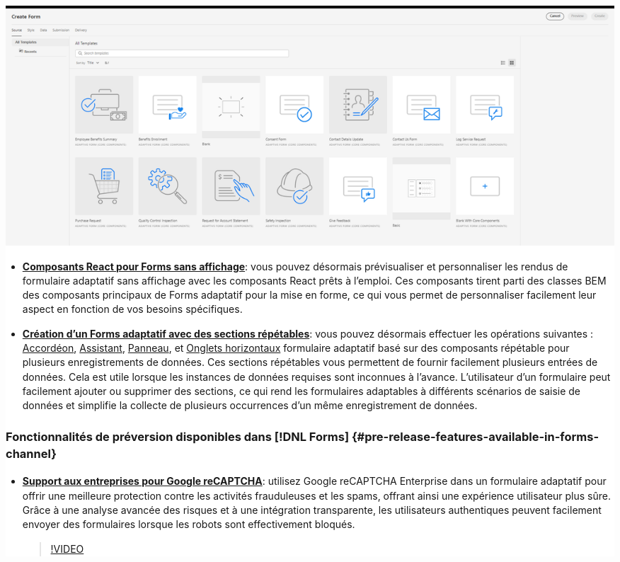   ![Modèles prêts à l’emploi](/help/forms/assets/form-templates-ootb.png)

* **[Composants React pour Forms sans affichage](https://github.com/adobe/aem-forms-headless-components/tree/main/packages/react-vanilla-components)**: vous pouvez désormais prévisualiser et personnaliser les rendus de formulaire adaptatif sans affichage avec les composants React prêts à l’emploi. Ces composants tirent parti des classes BEM des composants principaux de Forms adaptatif pour la mise en forme, ce qui vous permet de personnaliser facilement leur aspect en fonction de vos besoins spécifiques.

* [**Création d’un Forms adaptatif avec des sections répétables**](/help/forms/create-forms-repeatable-sections.md): vous pouvez désormais effectuer les opérations suivantes : [Accordéon](https://experienceleague.adobe.com/docs/experience-manager-core-components/using/adaptive-forms/adaptive-forms-components/accordion.html#features?lang=fr), [Assistant](https://experienceleague.adobe.com/docs/experience-manager-core-components/using/adaptive-forms/adaptive-forms-components/wizard.html#features?lang=fr), [Panneau](https://experienceleague.adobe.com/docs/experience-manager-core-components/using/adaptive-forms/adaptive-forms-components/panel-container.html#features?lang=fr), et [Onglets horizontaux](https://experienceleague.adobe.com/docs/experience-manager-core-components/using/adaptive-forms/adaptive-forms-components/horizontal-tabs.html#features?lang=fr) formulaire adaptatif basé sur des composants répétable pour plusieurs enregistrements de données.  Ces sections répétables vous permettent de fournir facilement plusieurs entrées de données. Cela est utile lorsque les instances de données requises sont inconnues à l’avance. L’utilisateur d’un formulaire peut facilement ajouter ou supprimer des sections, ce qui rend les formulaires adaptables à différents scénarios de saisie de données et simplifie la collecte de plusieurs occurrences d’un même enregistrement de données.


### Fonctionnalités de préversion disponibles dans [!DNL Forms] {#pre-release-features-available-in-forms-channel}

* [**Support aux entreprises pour Google reCAPTCHA**](/help/forms/captcha-adaptive-forms.md): utilisez Google reCAPTCHA Enterprise dans un formulaire adaptatif pour offrir une meilleure protection contre les activités frauduleuses et les spams, offrant ainsi une expérience utilisateur plus sûre. Grâce à une analyse avancée des risques et à une intégration transparente, les utilisateurs authentiques peuvent facilement envoyer des formulaires lorsque les robots sont effectivement bloqués.

  >[!VIDEO](https://video.tv.adobe.com/v/3422097/adaptive-forms-recaptcha-core-components-captcha/?quality=12&learn=on)

